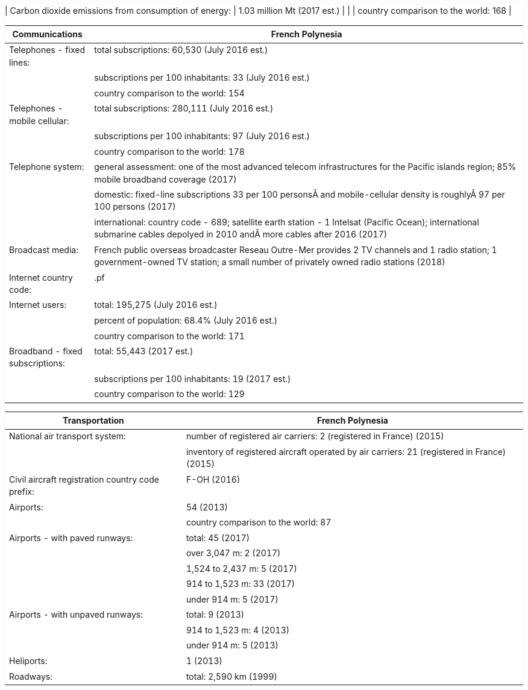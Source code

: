 | Carbon dioxide emissions from consumption of energy: | 1.03 million Mt (2017 est.) |
| | country comparison to the world: 168 |

| Communications | French Polynesia |
| --- | --- |
| Telephones - fixed lines: | total subscriptions: 60,530 (July 2016 est.) |
| | subscriptions per 100 inhabitants: 33 (July 2016 est.) |
| | country comparison to the world: 154 |
| Telephones - mobile cellular: | total subscriptions: 280,111 (July 2016 est.) |
| | subscriptions per 100 inhabitants: 97 (July 2016 est.) |
| | country comparison to the world: 178 |
| Telephone system: | general assessment: one of the most advanced telecom infrastructures for the Pacific islands region; 85% mobile broadband coverage (2017) |
| | domestic: fixed-line subscriptions 33 per 100 personsÂ and mobile-cellular density is roughlyÂ 97 per 100 persons (2017) |
| | international: country code - 689; satellite earth station - 1 Intelsat (Pacific Ocean); international submarine cables depolyed in 2010 andÂ more cables after 2016 (2017) |
| Broadcast media: | French public overseas broadcaster Reseau Outre-Mer provides 2 TV channels and 1 radio station; 1 government-owned TV station; a small number of privately owned radio stations (2018) |
| Internet country code: | .pf |
| Internet users: | total: 195,275 (July 2016 est.) |
| | percent of population: 68.4% (July 2016 est.) |
| | country comparison to the world: 171 |
| Broadband - fixed subscriptions: | total: 55,443 (2017 est.) |
| | subscriptions per 100 inhabitants: 19 (2017 est.) |
| | country comparison to the world: 129 |

| Transportation | French Polynesia |
| --- | --- |
| National air transport system: | number of registered air carriers: 2 (registered in France) (2015) |
| | inventory of registered aircraft operated by air carriers: 21 (registered in France) (2015) |
| Civil aircraft registration country code prefix: | F-OH (2016) |
| Airports: | 54 (2013) |
| | country comparison to the world: 87 |
| Airports - with paved runways: | total: 45 (2017) |
| | over 3,047 m: 2 (2017) |
| | 1,524 to 2,437 m: 5 (2017) |
| | 914 to 1,523 m: 33 (2017) |
| | under 914 m: 5 (2017) |
| Airports - with unpaved runways: | total: 9 (2013) |
| | 914 to 1,523 m: 4 (2013) |
| | under 914 m: 5 (2013) |
| Heliports: | 1 (2013) |
| Roadways: | total: 2,590 km (1999) |